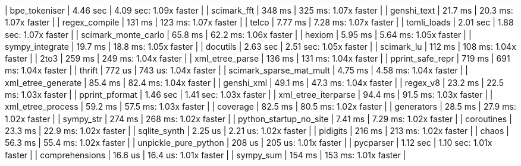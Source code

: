 | bpe_tokeniser              | 4.46 sec                                                               | 4.09 sec: 1.09x faster                                                |
| scimark_fft                | 348 ms                                                                 | 325 ms: 1.07x faster                                                  |
| genshi_text                | 21.7 ms                                                                | 20.3 ms: 1.07x faster                                                 |
| regex_compile              | 131 ms                                                                 | 123 ms: 1.07x faster                                                  |
| telco                      | 7.77 ms                                                                | 7.28 ms: 1.07x faster                                                 |
| tomli_loads                | 2.01 sec                                                               | 1.88 sec: 1.07x faster                                                |
| scimark_monte_carlo        | 65.8 ms                                                                | 62.2 ms: 1.06x faster                                                 |
| hexiom                     | 5.95 ms                                                                | 5.64 ms: 1.05x faster                                                 |
| sympy_integrate            | 19.7 ms                                                                | 18.8 ms: 1.05x faster                                                 |
| docutils                   | 2.63 sec                                                               | 2.51 sec: 1.05x faster                                                |
| scimark_lu                 | 112 ms                                                                 | 108 ms: 1.04x faster                                                  |
| 2to3                       | 259 ms                                                                 | 249 ms: 1.04x faster                                                  |
| xml_etree_parse            | 136 ms                                                                 | 131 ms: 1.04x faster                                                  |
| pprint_safe_repr           | 719 ms                                                                 | 691 ms: 1.04x faster                                                  |
| thrift                     | 772 us                                                                 | 743 us: 1.04x faster                                                  |
| scimark_sparse_mat_mult    | 4.75 ms                                                                | 4.58 ms: 1.04x faster                                                 |
| xml_etree_generate         | 85.4 ms                                                                | 82.4 ms: 1.04x faster                                                 |
| genshi_xml                 | 49.1 ms                                                                | 47.3 ms: 1.04x faster                                                 |
| regex_v8                   | 23.2 ms                                                                | 22.5 ms: 1.03x faster                                                 |
| pprint_pformat             | 1.46 sec                                                               | 1.41 sec: 1.03x faster                                                |
| xml_etree_iterparse        | 94.4 ms                                                                | 91.5 ms: 1.03x faster                                                 |
| xml_etree_process          | 59.2 ms                                                                | 57.5 ms: 1.03x faster                                                 |
| coverage                   | 82.5 ms                                                                | 80.5 ms: 1.02x faster                                                 |
| generators                 | 28.5 ms                                                                | 27.9 ms: 1.02x faster                                                 |
| sympy_str                  | 274 ms                                                                 | 268 ms: 1.02x faster                                                  |
| python_startup_no_site     | 7.41 ms                                                                | 7.29 ms: 1.02x faster                                                 |
| coroutines                 | 23.3 ms                                                                | 22.9 ms: 1.02x faster                                                 |
| sqlite_synth               | 2.25 us                                                                | 2.21 us: 1.02x faster                                                 |
| pidigits                   | 216 ms                                                                 | 213 ms: 1.02x faster                                                  |
| chaos                      | 56.3 ms                                                                | 55.4 ms: 1.02x faster                                                 |
| unpickle_pure_python       | 208 us                                                                 | 205 us: 1.01x faster                                                  |
| pycparser                  | 1.12 sec                                                               | 1.10 sec: 1.01x faster                                                |
| comprehensions             | 16.6 us                                                                | 16.4 us: 1.01x faster                                                 |
| sympy_sum                  | 154 ms                                                                 | 153 ms: 1.01x faster                                                  |